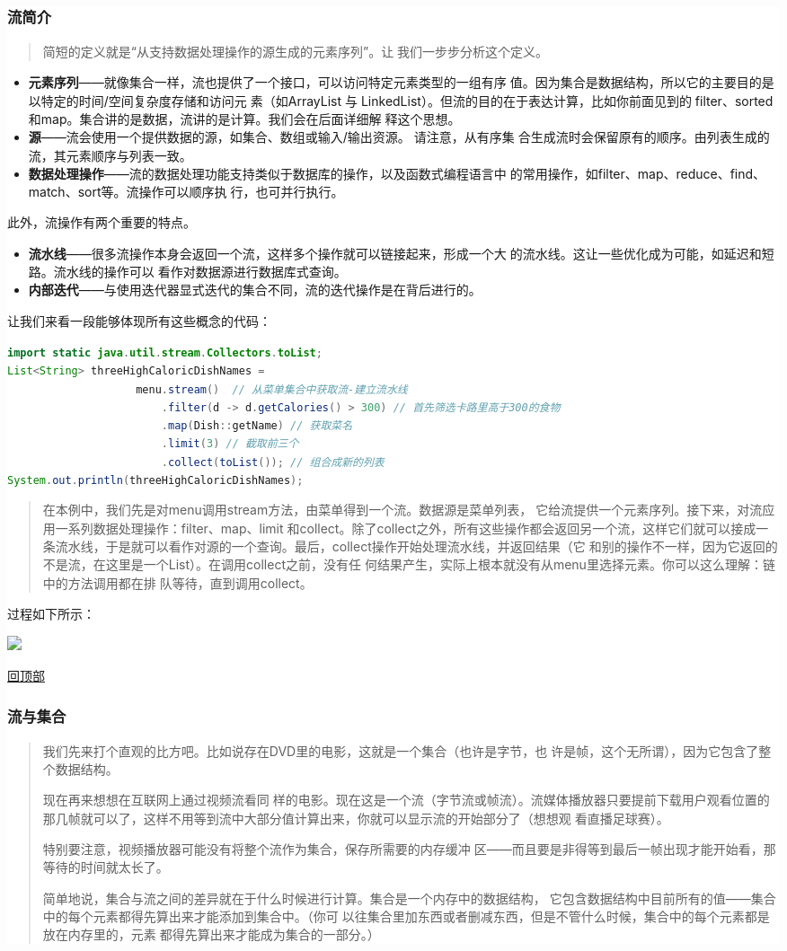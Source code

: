 ### 流简介

> 简短的定义就是“从支持数据处理操作的源生成的元素序列”。让
  我们一步步分析这个定义。
  
- **元素序列**——就像集合一样，流也提供了一个接口，可以访问特定元素类型的一组有序
  值。因为集合是数据结构，所以它的主要目的是以特定的时间/空间复杂度存储和访问元
  素（如ArrayList 与 LinkedList）。但流的目的在于表达计算，比如你前面见到的
  filter、sorted和map。集合讲的是数据，流讲的是计算。我们会在后面详细解
  释这个思想。
- **源**——流会使用一个提供数据的源，如集合、数组或输入/输出资源。 请注意，从有序集
  合生成流时会保留原有的顺序。由列表生成的流，其元素顺序与列表一致。
- **数据处理操作**——流的数据处理功能支持类似于数据库的操作，以及函数式编程语言中
  的常用操作，如filter、map、reduce、find、match、sort等。流操作可以顺序执
  行，也可并行执行。
  
此外，流操作有两个重要的特点。
- **流水线**——很多流操作本身会返回一个流，这样多个操作就可以链接起来，形成一个大
  的流水线。这让一些优化成为可能，如延迟和短路。流水线的操作可以
  看作对数据源进行数据库式查询。
- **内部迭代**——与使用迭代器显式迭代的集合不同，流的迭代操作是在背后进行的。

让我们来看一段能够体现所有这些概念的代码：
```java
import static java.util.stream.Collectors.toList; 
List<String> threeHighCaloricDishNames = 
                    menu.stream()  // 从菜单集合中获取流-建立流水线
                        .filter(d -> d.getCalories() > 300) // 首先筛选卡路里高于300的食物
                        .map(Dish::getName) // 获取菜名
                        .limit(3) // 截取前三个
                        .collect(toList()); // 组合成新的列表
System.out.println(threeHighCaloricDishNames);
```

>在本例中，我们先是对menu调用stream方法，由菜单得到一个流。数据源是菜单列表，
它给流提供一个元素序列。接下来，对流应用一系列数据处理操作：filter、map、limit
 和collect。除了collect之外，所有这些操作都会返回另一个流，这样它们就可以接成一条流水线，于是就可以看作对源的一个查询。最后，collect操作开始处理流水线，并返回结果（它
 和别的操作不一样，因为它返回的不是流，在这里是一个List）。在调用collect之前，没有任
 何结果产生，实际上根本就没有从menu里选择元素。你可以这么理解：链中的方法调用都在排
 队等待，直到调用collect。

过程如下所示：

![](http://clevercoder.cn/github/image/20190918182851.png)

[回顶部](#目录)

### 流与集合

> 我们先来打个直观的比方吧。比如说存在DVD里的电影，这就是一个集合（也许是字节，也
  许是帧，这个无所谓），因为它包含了整个数据结构。
>
> 现在再来想想在互联网上通过视频流看同
  样的电影。现在这是一个流（字节流或帧流）。流媒体播放器只要提前下载用户观看位置的
  那几帧就可以了，这样不用等到流中大部分值计算出来，你就可以显示流的开始部分了（想想观
  看直播足球赛）。
>
>特别要注意，视频播放器可能没有将整个流作为集合，保存所需要的内存缓冲
  区——而且要是非得等到最后一帧出现才能开始看，那等待的时间就太长了。
> 
>简单地说，集合与流之间的差异就在于什么时候进行计算。集合是一个内存中的数据结构，
它包含数据结构中目前所有的值——集合中的每个元素都得先算出来才能添加到集合中。（你可
以往集合里加东西或者删减东西，但是不管什么时候，集合中的每个元素都是放在内存里的，元素
都得先算出来才能成为集合的一部分。）
